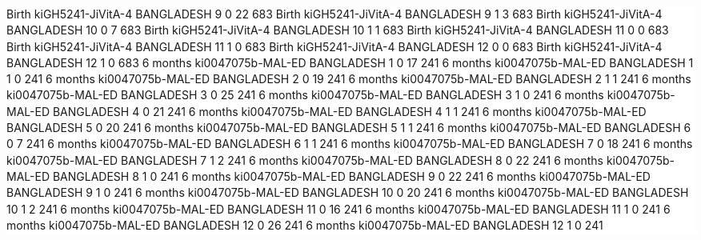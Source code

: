 Birth       kiGH5241-JiVitA-4          BANGLADESH                     9             0       22     683
Birth       kiGH5241-JiVitA-4          BANGLADESH                     9             1        3     683
Birth       kiGH5241-JiVitA-4          BANGLADESH                     10            0        7     683
Birth       kiGH5241-JiVitA-4          BANGLADESH                     10            1        1     683
Birth       kiGH5241-JiVitA-4          BANGLADESH                     11            0        0     683
Birth       kiGH5241-JiVitA-4          BANGLADESH                     11            1        0     683
Birth       kiGH5241-JiVitA-4          BANGLADESH                     12            0        0     683
Birth       kiGH5241-JiVitA-4          BANGLADESH                     12            1        0     683
6 months    ki0047075b-MAL-ED          BANGLADESH                     1             0       17     241
6 months    ki0047075b-MAL-ED          BANGLADESH                     1             1        0     241
6 months    ki0047075b-MAL-ED          BANGLADESH                     2             0       19     241
6 months    ki0047075b-MAL-ED          BANGLADESH                     2             1        1     241
6 months    ki0047075b-MAL-ED          BANGLADESH                     3             0       25     241
6 months    ki0047075b-MAL-ED          BANGLADESH                     3             1        0     241
6 months    ki0047075b-MAL-ED          BANGLADESH                     4             0       21     241
6 months    ki0047075b-MAL-ED          BANGLADESH                     4             1        1     241
6 months    ki0047075b-MAL-ED          BANGLADESH                     5             0       20     241
6 months    ki0047075b-MAL-ED          BANGLADESH                     5             1        1     241
6 months    ki0047075b-MAL-ED          BANGLADESH                     6             0        7     241
6 months    ki0047075b-MAL-ED          BANGLADESH                     6             1        1     241
6 months    ki0047075b-MAL-ED          BANGLADESH                     7             0       18     241
6 months    ki0047075b-MAL-ED          BANGLADESH                     7             1        2     241
6 months    ki0047075b-MAL-ED          BANGLADESH                     8             0       22     241
6 months    ki0047075b-MAL-ED          BANGLADESH                     8             1        0     241
6 months    ki0047075b-MAL-ED          BANGLADESH                     9             0       22     241
6 months    ki0047075b-MAL-ED          BANGLADESH                     9             1        0     241
6 months    ki0047075b-MAL-ED          BANGLADESH                     10            0       20     241
6 months    ki0047075b-MAL-ED          BANGLADESH                     10            1        2     241
6 months    ki0047075b-MAL-ED          BANGLADESH                     11            0       16     241
6 months    ki0047075b-MAL-ED          BANGLADESH                     11            1        0     241
6 months    ki0047075b-MAL-ED          BANGLADESH                     12            0       26     241
6 months    ki0047075b-MAL-ED          BANGLADESH                     12            1        0     241
